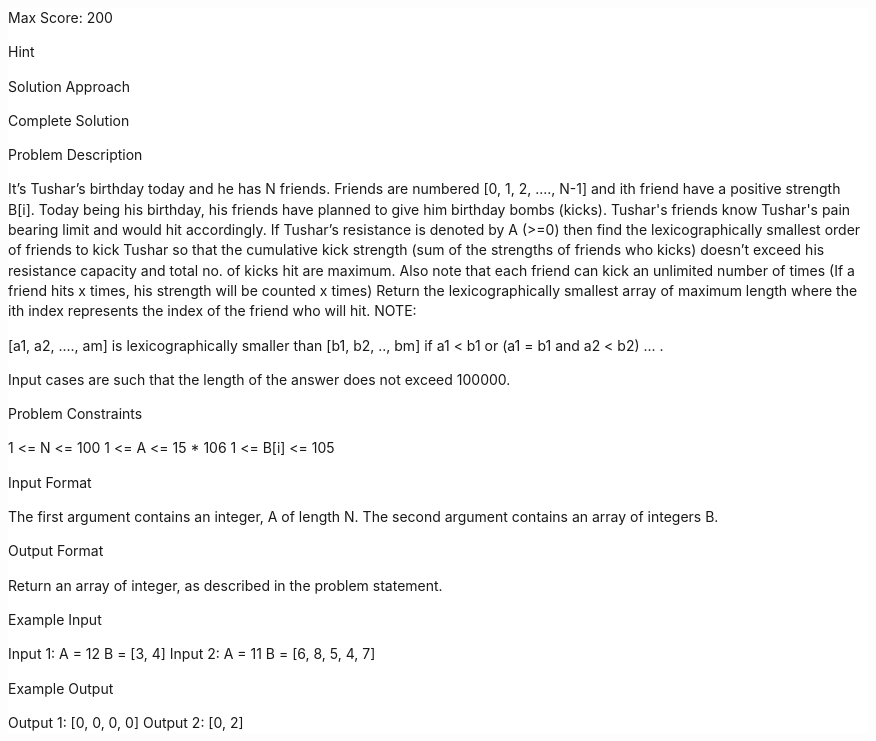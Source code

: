 Max Score: 200

Hint

Solution Approach

Complete Solution

Problem Description

It’s Tushar’s birthday today and he has N friends. Friends are numbered [0, 1, 2, ...., N-1] and ith friend have a positive strength B[i]. Today being his birthday, his friends have planned to give him birthday bombs (kicks). Tushar's friends know Tushar's pain bearing limit and would hit accordingly. If Tushar’s resistance is denoted by A (>=0) then find the lexicographically smallest order of friends to kick Tushar so that the cumulative kick strength (sum of the strengths of friends who kicks) doesn’t exceed his resistance capacity and total no. of kicks hit are maximum. Also note that each friend can kick an unlimited number of times (If a friend hits x times, his strength will be counted x times) Return the lexicographically smallest array of maximum length where the ith index represents the index of the friend who will hit. NOTE:

[a1, a2, ...., am] is lexicographically smaller than [b1, b2, .., bm] if a1 < b1 or (a1 = b1 and a2 < b2) ... .

Input cases are such that the length of the answer does not exceed 100000.

Problem Constraints

1 <= N <= 100 1 <= A <= 15 * 106 1 <= B[i] <= 105

Input Format

The first argument contains an integer, A of length N. The second argument contains an array of integers B.

Output Format

Return an array of integer, as described in the problem statement.

Example Input

Input 1: A = 12 B = [3, 4] Input 2: A = 11 B = [6, 8, 5, 4, 7]

Example Output

Output 1: [0, 0, 0, 0] Output 2: [0, 2]
